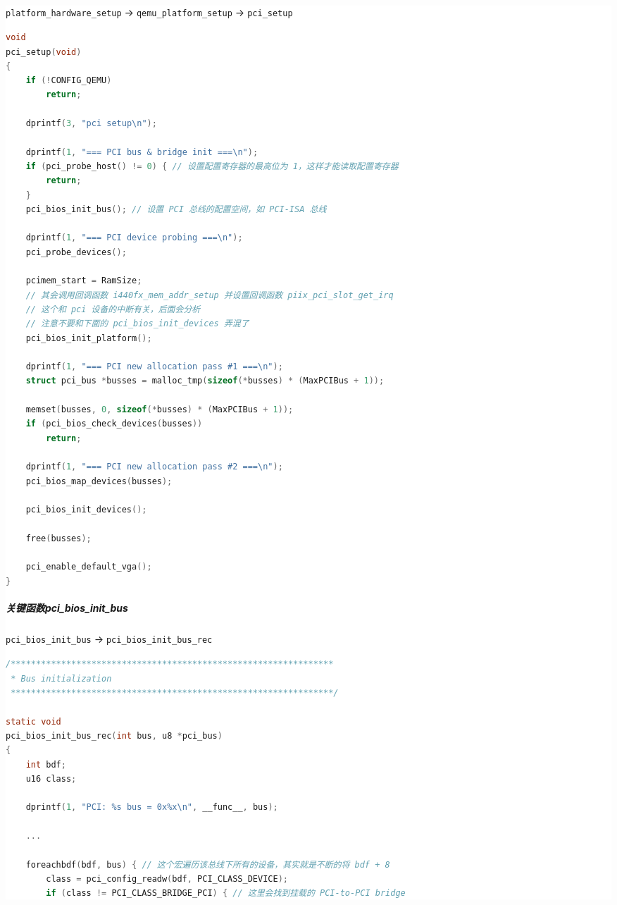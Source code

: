 `platform_hardware_setup` -> `qemu_platform_setup` -> `pci_setup`

```c
void
pci_setup(void)
{
    if (!CONFIG_QEMU)
        return;

    dprintf(3, "pci setup\n");

    dprintf(1, "=== PCI bus & bridge init ===\n");
    if (pci_probe_host() != 0) { // 设置配置寄存器的最高位为 1，这样才能读取配置寄存器
        return;
    }
    pci_bios_init_bus(); // 设置 PCI 总线的配置空间，如 PCI-ISA 总线

    dprintf(1, "=== PCI device probing ===\n");
    pci_probe_devices();

    pcimem_start = RamSize;
    // 其会调用回调函数 i440fx_mem_addr_setup 并设置回调函数 piix_pci_slot_get_irq
    // 这个和 pci 设备的中断有关，后面会分析
    // 注意不要和下面的 pci_bios_init_devices 弄混了
    pci_bios_init_platform();

    dprintf(1, "=== PCI new allocation pass #1 ===\n");
    struct pci_bus *busses = malloc_tmp(sizeof(*busses) * (MaxPCIBus + 1));

    memset(busses, 0, sizeof(*busses) * (MaxPCIBus + 1));
    if (pci_bios_check_devices(busses))
        return;

    dprintf(1, "=== PCI new allocation pass #2 ===\n");
    pci_bios_map_devices(busses);

    pci_bios_init_devices();

    free(busses);

    pci_enable_default_vga();
}
```

##### 关键函数pci_bios_init_bus

`pci_bios_init_bus` -> `pci_bios_init_bus_rec`

```c
/****************************************************************
 * Bus initialization
 ****************************************************************/

static void
pci_bios_init_bus_rec(int bus, u8 *pci_bus)
{
    int bdf;
    u16 class;

    dprintf(1, "PCI: %s bus = 0x%x\n", __func__, bus);

    ...

    foreachbdf(bdf, bus) { // 这个宏遍历该总线下所有的设备，其实就是不断的将 bdf + 8
        class = pci_config_readw(bdf, PCI_CLASS_DEVICE);
        if (class != PCI_CLASS_BRIDGE_PCI) { // 这里会找到挂载的 PCI-to-PCI bridge
```